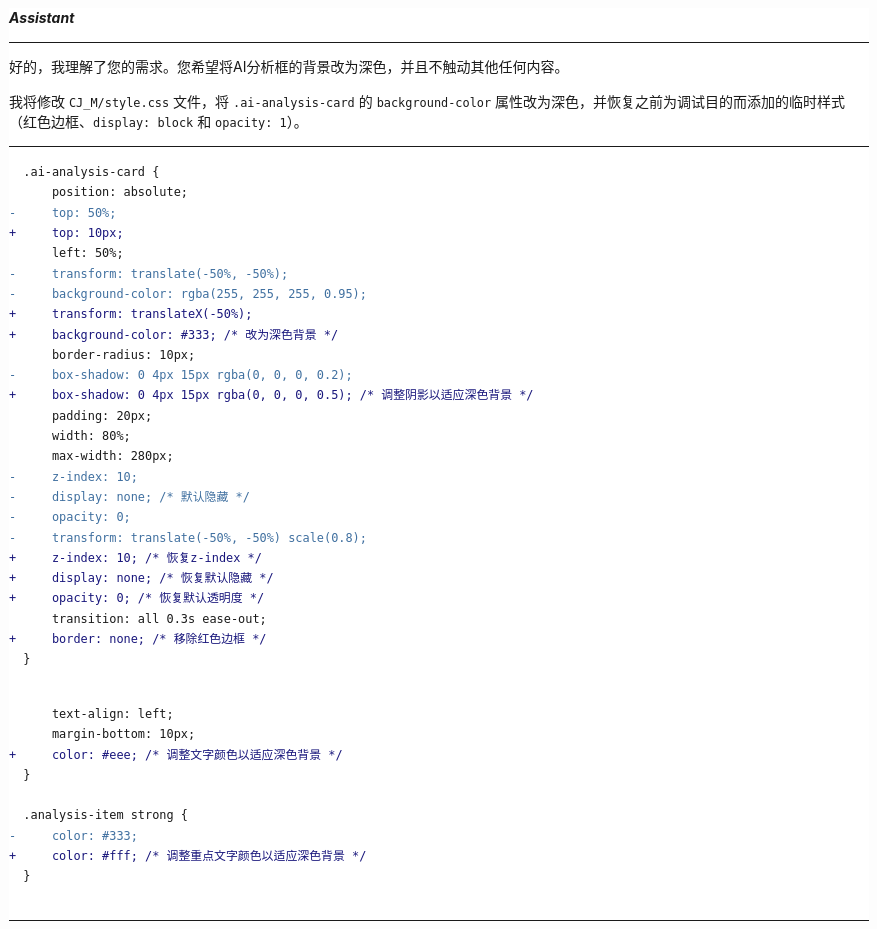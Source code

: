 _**Assistant**_



---

好的，我理解了您的需求。您希望将AI分析框的背景改为深色，并且不触动其他任何内容。

我将修改 `CJ_M/style.css` 文件，将 `.ai-analysis-card` 的 `background-color` 属性改为深色，并恢复之前为调试目的而添加的临时样式（红色边框、`display: block` 和 `opacity: 1`）。



---

```diff
  .ai-analysis-card {
      position: absolute;
-     top: 50%;
+     top: 10px;
      left: 50%;
-     transform: translate(-50%, -50%);
-     background-color: rgba(255, 255, 255, 0.95);
+     transform: translateX(-50%);
+     background-color: #333; /* 改为深色背景 */
      border-radius: 10px;
-     box-shadow: 0 4px 15px rgba(0, 0, 0, 0.2);
+     box-shadow: 0 4px 15px rgba(0, 0, 0, 0.5); /* 调整阴影以适应深色背景 */
      padding: 20px;
      width: 80%;
      max-width: 280px;
-     z-index: 10;
-     display: none; /* 默认隐藏 */
-     opacity: 0;
-     transform: translate(-50%, -50%) scale(0.8);
+     z-index: 10; /* 恢复z-index */
+     display: none; /* 恢复默认隐藏 */
+     opacity: 0; /* 恢复默认透明度 */
      transition: all 0.3s ease-out;
+     border: none; /* 移除红色边框 */
  }
  
```

```diff
      text-align: left;
      margin-bottom: 10px;
+     color: #eee; /* 调整文字颜色以适应深色背景 */
  }
  
  .analysis-item strong {
-     color: #333;
+     color: #fff; /* 调整重点文字颜色以适应深色背景 */
  }
  
```

---